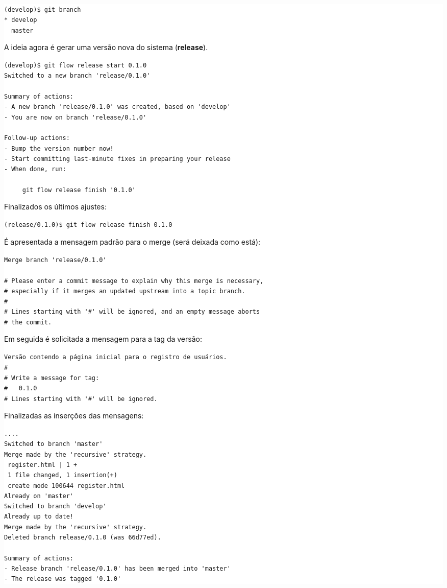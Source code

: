 ```
(develop)$ git branch
* develop
  master
```

A ideia agora é gerar uma versão nova do sistema (**release**).

```
(develop)$ git flow release start 0.1.0
Switched to a new branch 'release/0.1.0'

Summary of actions:
- A new branch 'release/0.1.0' was created, based on 'develop'
- You are now on branch 'release/0.1.0'

Follow-up actions:
- Bump the version number now!
- Start committing last-minute fixes in preparing your release
- When done, run:

     git flow release finish '0.1.0'
```

Finalizados os últimos ajustes:

```
(release/0.1.0)$ git flow release finish 0.1.0
```

É apresentada a mensagem padrão para o merge (será deixada como está):

```
Merge branch 'release/0.1.0'

# Please enter a commit message to explain why this merge is necessary,
# especially if it merges an updated upstream into a topic branch.
#
# Lines starting with '#' will be ignored, and an empty message aborts
# the commit.
```

Em seguida é solicitada a mensagem para a tag da versão:

```
Versão contendo a página inicial para o registro de usuários.
#
# Write a message for tag:
#   0.1.0
# Lines starting with '#' will be ignored.
```

Finalizadas as inserções das mensagens:

```
....
Switched to branch 'master'
Merge made by the 'recursive' strategy.
 register.html | 1 +
 1 file changed, 1 insertion(+)
 create mode 100644 register.html
Already on 'master'
Switched to branch 'develop'
Already up to date!
Merge made by the 'recursive' strategy.
Deleted branch release/0.1.0 (was 66d77ed).

Summary of actions:
- Release branch 'release/0.1.0' has been merged into 'master'
- The release was tagged '0.1.0'
```